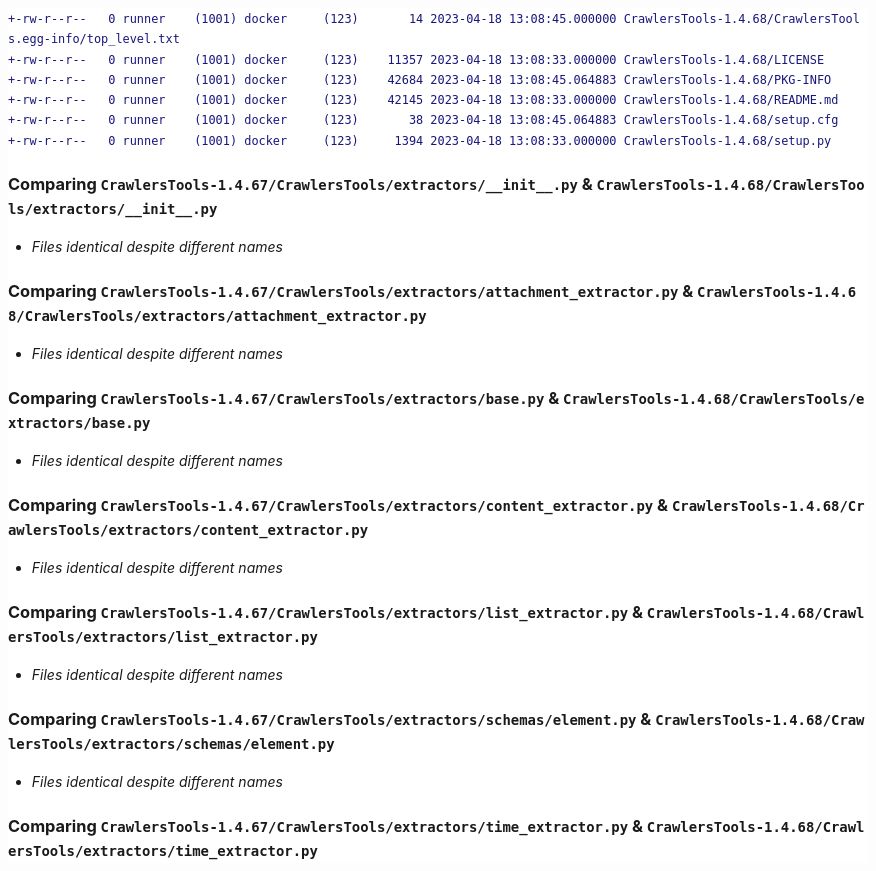```diff
+-rw-r--r--   0 runner    (1001) docker     (123)       14 2023-04-18 13:08:45.000000 CrawlersTools-1.4.68/CrawlersTools.egg-info/top_level.txt
+-rw-r--r--   0 runner    (1001) docker     (123)    11357 2023-04-18 13:08:33.000000 CrawlersTools-1.4.68/LICENSE
+-rw-r--r--   0 runner    (1001) docker     (123)    42684 2023-04-18 13:08:45.064883 CrawlersTools-1.4.68/PKG-INFO
+-rw-r--r--   0 runner    (1001) docker     (123)    42145 2023-04-18 13:08:33.000000 CrawlersTools-1.4.68/README.md
+-rw-r--r--   0 runner    (1001) docker     (123)       38 2023-04-18 13:08:45.064883 CrawlersTools-1.4.68/setup.cfg
+-rw-r--r--   0 runner    (1001) docker     (123)     1394 2023-04-18 13:08:33.000000 CrawlersTools-1.4.68/setup.py
```

### Comparing `CrawlersTools-1.4.67/CrawlersTools/extractors/__init__.py` & `CrawlersTools-1.4.68/CrawlersTools/extractors/__init__.py`

 * *Files identical despite different names*

### Comparing `CrawlersTools-1.4.67/CrawlersTools/extractors/attachment_extractor.py` & `CrawlersTools-1.4.68/CrawlersTools/extractors/attachment_extractor.py`

 * *Files identical despite different names*

### Comparing `CrawlersTools-1.4.67/CrawlersTools/extractors/base.py` & `CrawlersTools-1.4.68/CrawlersTools/extractors/base.py`

 * *Files identical despite different names*

### Comparing `CrawlersTools-1.4.67/CrawlersTools/extractors/content_extractor.py` & `CrawlersTools-1.4.68/CrawlersTools/extractors/content_extractor.py`

 * *Files identical despite different names*

### Comparing `CrawlersTools-1.4.67/CrawlersTools/extractors/list_extractor.py` & `CrawlersTools-1.4.68/CrawlersTools/extractors/list_extractor.py`

 * *Files identical despite different names*

### Comparing `CrawlersTools-1.4.67/CrawlersTools/extractors/schemas/element.py` & `CrawlersTools-1.4.68/CrawlersTools/extractors/schemas/element.py`

 * *Files identical despite different names*

### Comparing `CrawlersTools-1.4.67/CrawlersTools/extractors/time_extractor.py` & `CrawlersTools-1.4.68/CrawlersTools/extractors/time_extractor.py`
